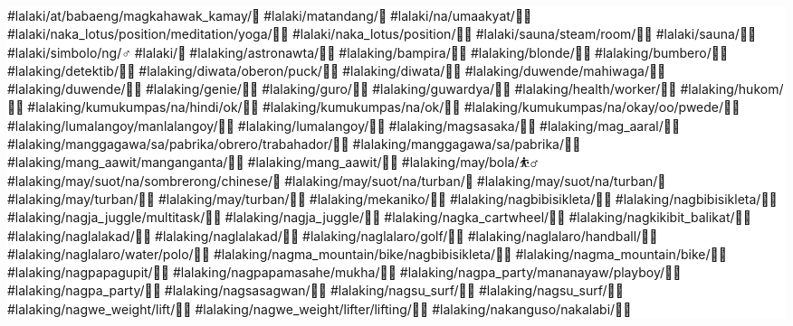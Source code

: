 #lalaki/at/babaeng/magkahawak_kamay/👫
#lalaki/matandang/👴
#lalaki/na/umaakyat/🧗‍♂
#lalaki/naka_lotus/position/meditation/yoga/🧘‍♂
#lalaki/naka_lotus/position/🧘‍♂
#lalaki/sauna/steam/room/🧖‍♂
#lalaki/sauna/🧖‍♂
#lalaki/simbolo/ng/♂
#lalaki/👨
#lalaking/astronawta/👨‍🚀
#lalaking/bampira/🧛‍♂
#lalaking/blonde/👱‍♂
#lalaking/bumbero/👨‍🚒
#lalaking/detektib/🕵‍♂
#lalaking/diwata/oberon/puck/🧚‍♂
#lalaking/diwata/🧚‍♂
#lalaking/duwende/mahiwaga/🧝‍♂
#lalaking/duwende/🧝‍♂
#lalaking/genie/🧞‍♂
#lalaking/guro/👨‍🏫
#lalaking/guwardya/💂‍♂
#lalaking/health/worker/👨‍⚕
#lalaking/hukom/👨‍⚖
#lalaking/kumukumpas/na/hindi/ok/🙅‍♂
#lalaking/kumukumpas/na/ok/🙆‍♂
#lalaking/kumukumpas/na/okay/oo/pwede/🙆‍♂
#lalaking/lumalangoy/manlalangoy/🏊‍♂
#lalaking/lumalangoy/🏊‍♂
#lalaking/magsasaka/👨‍🌾
#lalaking/mag_aaral/👨‍🎓
#lalaking/manggagawa/sa/pabrika/obrero/trabahador/👨‍🏭
#lalaking/manggagawa/sa/pabrika/👨‍🏭
#lalaking/mang_aawit/manganganta/👨‍🎤
#lalaking/mang_aawit/👨‍🎤
#lalaking/may/bola/⛹‍♂
#lalaking/may/suot/na/sombrerong/chinese/👲
#lalaking/may/suot/na/turban/👳
#lalaking/may/suot/na/turban/👳
#lalaking/may/turban/👳‍♂
#lalaking/may/turban/👳‍♂
#lalaking/mekaniko/👨‍🔧
#lalaking/nagbibisikleta/🚴‍♂
#lalaking/nagbibisikleta/🚴‍♂
#lalaking/nagja_juggle/multitask/🤹‍♂
#lalaking/nagja_juggle/🤹‍♂
#lalaking/nagka_cartwheel/🤸‍♂
#lalaking/nagkikibit_balikat/🤷‍♂
#lalaking/naglalakad/🚶‍♂
#lalaking/naglalakad/🚶‍♂
#lalaking/naglalaro/golf/🏌‍♂
#lalaking/naglalaro/handball/🤾‍♂
#lalaking/naglalaro/water/polo/🤽‍♂
#lalaking/nagma_mountain/bike/nagbibisikleta/🚵‍♂
#lalaking/nagma_mountain/bike/🚵‍♂
#lalaking/nagpapagupit/💇‍♂
#lalaking/nagpapamasahe/mukha/💆‍♂
#lalaking/nagpa_party/mananayaw/playboy/👯‍♂
#lalaking/nagpa_party/👯‍♂
#lalaking/nagsasagwan/🚣‍♂
#lalaking/nagsu_surf/🏄‍♂
#lalaking/nagsu_surf/🏄‍♂
#lalaking/nagwe_weight/lift/🏋‍♂
#lalaking/nagwe_weight/lifter/lifting/🏋‍♂
#lalaking/nakanguso/nakalabi/🙎‍♂